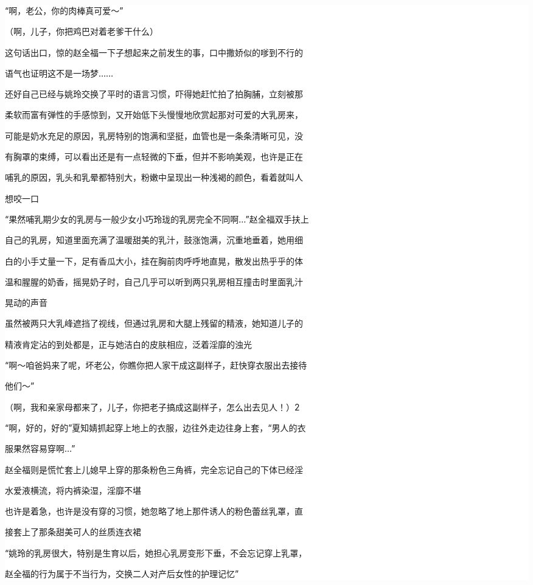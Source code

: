 

“啊，老公，你的肉棒真可爱～”

（啊，儿子，你把鸡巴对着老爹干什么）



这句话出口，惊的赵全福一下子想起来之前发生的事，口中撒娇似的嗲到不行的

语气也证明这不是一场梦……

还好自己已经与姚玲交换了平时的语言习惯，吓得她赶忙拍了拍胸脯，立刻被那

柔软而富有弹性的手感惊到，又开始低下头慢慢地欣赏起那对可爱的大乳房来，

可能是奶水充足的原因，乳房特别的饱满和坚挺，血管也是一条条清晰可见，没

有胸罩的束缚，可以看出还是有一点轻微的下垂，但并不影响美观，也许是正在

哺乳的原因，乳头和乳晕都特别大，粉嫩中呈现出一种浅褐的颜色，看着就叫人

想咬一口

“果然哺乳期少女的乳房与一般少女小巧玲珑的乳房完全不同啊…”赵全福双手扶上

自己的乳房，知道里面充满了温暖甜美的乳汁，鼓涨饱满，沉重地垂着，她用细

白的小手丈量一下，足有香瓜大小，挂在胸前肉呼呼地直晃，散发出热乎乎的体

温和腥腥的奶香，摇晃奶子时，自己几乎可以听到两只乳房相互撞击时里面乳汁

晃动的声音

虽然被两只大乳峰遮挡了视线，但通过乳房和大腿上残留的精液，她知道儿子的

精液肯定沾的到处都是，正与她洁白的皮肤相应，泛着淫靡的浊光





“啊～咱爸妈来了呢，坏老公，你瞧你把人家干成这副样子，赶快穿衣服出去接待

他们～”

（啊，我和亲家母都来了，儿子，你把老子搞成这副样子，怎么出去见人！）2

“啊，好的，好的”夏知婧抓起穿上地上的衣服，边往外走边往身上套，“男人的衣

服果然容易穿啊…”



赵全福则是慌忙套上儿媳早上穿的那条粉色三角裤，完全忘记自己的下体已经淫

水爱液横流，将内裤染湿，淫靡不堪

也许是着急，也许是没有穿的习惯，她忽略了地上那件诱人的粉色蕾丝乳罩，直

接套上了那条甜美可人的丝质连衣裙



“姚玲的乳房很大，特别是生育以后，她担心乳房变形下垂，不会忘记穿上乳罩，

赵全福的行为属于不当行为，交换二人对产后女性的护理记忆”


